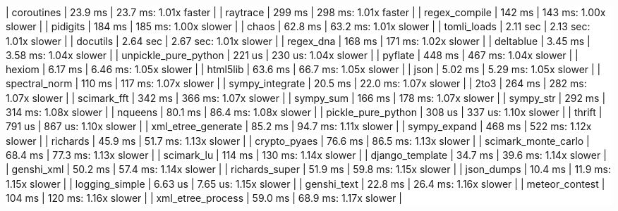 | coroutines                 | 23.9 ms                                                | 23.7 ms: 1.01x faster                                                 |
| raytrace                   | 299 ms                                                 | 298 ms: 1.01x faster                                                  |
| regex_compile              | 142 ms                                                 | 143 ms: 1.00x slower                                                  |
| pidigits                   | 184 ms                                                 | 185 ms: 1.00x slower                                                  |
| chaos                      | 62.8 ms                                                | 63.2 ms: 1.01x slower                                                 |
| tomli_loads                | 2.11 sec                                               | 2.13 sec: 1.01x slower                                                |
| docutils                   | 2.64 sec                                               | 2.67 sec: 1.01x slower                                                |
| regex_dna                  | 168 ms                                                 | 171 ms: 1.02x slower                                                  |
| deltablue                  | 3.45 ms                                                | 3.58 ms: 1.04x slower                                                 |
| unpickle_pure_python       | 221 us                                                 | 230 us: 1.04x slower                                                  |
| pyflate                    | 448 ms                                                 | 467 ms: 1.04x slower                                                  |
| hexiom                     | 6.17 ms                                                | 6.46 ms: 1.05x slower                                                 |
| html5lib                   | 63.6 ms                                                | 66.7 ms: 1.05x slower                                                 |
| json                       | 5.02 ms                                                | 5.29 ms: 1.05x slower                                                 |
| spectral_norm              | 110 ms                                                 | 117 ms: 1.07x slower                                                  |
| sympy_integrate            | 20.5 ms                                                | 22.0 ms: 1.07x slower                                                 |
| 2to3                       | 264 ms                                                 | 282 ms: 1.07x slower                                                  |
| scimark_fft                | 342 ms                                                 | 366 ms: 1.07x slower                                                  |
| sympy_sum                  | 166 ms                                                 | 178 ms: 1.07x slower                                                  |
| sympy_str                  | 292 ms                                                 | 314 ms: 1.08x slower                                                  |
| nqueens                    | 80.1 ms                                                | 86.4 ms: 1.08x slower                                                 |
| pickle_pure_python         | 308 us                                                 | 337 us: 1.10x slower                                                  |
| thrift                     | 791 us                                                 | 867 us: 1.10x slower                                                  |
| xml_etree_generate         | 85.2 ms                                                | 94.7 ms: 1.11x slower                                                 |
| sympy_expand               | 468 ms                                                 | 522 ms: 1.12x slower                                                  |
| richards                   | 45.9 ms                                                | 51.7 ms: 1.13x slower                                                 |
| crypto_pyaes               | 76.6 ms                                                | 86.5 ms: 1.13x slower                                                 |
| scimark_monte_carlo        | 68.4 ms                                                | 77.3 ms: 1.13x slower                                                 |
| scimark_lu                 | 114 ms                                                 | 130 ms: 1.14x slower                                                  |
| django_template            | 34.7 ms                                                | 39.6 ms: 1.14x slower                                                 |
| genshi_xml                 | 50.2 ms                                                | 57.4 ms: 1.14x slower                                                 |
| richards_super             | 51.9 ms                                                | 59.8 ms: 1.15x slower                                                 |
| json_dumps                 | 10.4 ms                                                | 11.9 ms: 1.15x slower                                                 |
| logging_simple             | 6.63 us                                                | 7.65 us: 1.15x slower                                                 |
| genshi_text                | 22.8 ms                                                | 26.4 ms: 1.16x slower                                                 |
| meteor_contest             | 104 ms                                                 | 120 ms: 1.16x slower                                                  |
| xml_etree_process          | 59.0 ms                                                | 68.9 ms: 1.17x slower                                                 |